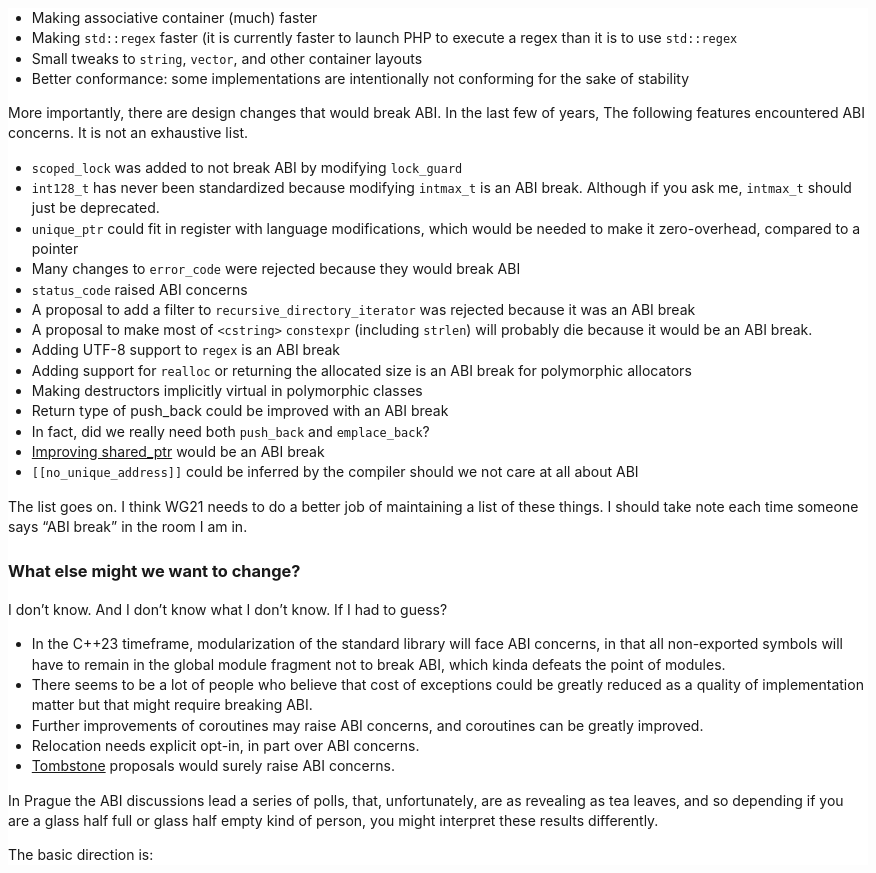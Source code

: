 - Making associative container (much) faster
- Making `std::regex` faster (it is currently faster to launch PHP to execute a regex than it is to use `std::regex`
- Small tweaks to `string`, `vector`, and other container layouts
- Better conformance: some implementations are intentionally not conforming for the sake of stability

More importantly, there are design changes that would break ABI. In the last few of years, The following features encountered ABI concerns. It is not an exhaustive list.

- `scoped_lock` was added to not break ABI by modifying `lock_guard`
- `int128_t` has never been standardized because modifying `intmax_t` is an ABI break. Although if you ask me, `intmax_t` should just be deprecated.
- `unique_ptr` could fit in register with language modifications, which would be needed to make it zero-overhead, compared to a pointer
- Many changes to `error_code` were rejected because they would break ABI
- `status_code` raised ABI concerns
- A proposal to add a filter to `recursive_directory_iterator` was rejected because it was an ABI break
- A proposal to make most of `<cstring>` `constexpr` (including `strlen`) will probably die because it would be an ABI break.
- Adding UTF-8 support to `regex` is an ABI break
- Adding support for `realloc` or returning the allocated size is an ABI break for polymorphic allocators
- Making destructors implicitly virtual in polymorphic classes
- Return type of push\_back could be improved with an ABI break
- In fact, did we really need both `push_back` and `emplace_back`?
- [Improving shared\_ptr](http://www.open-std.org/jtc1/sc22/wg21/docs/papers/2019/p1116r0.pdf) would be an ABI break
- `[[no_unique_address]]` could be inferred by the compiler should we not care at all about ABI

The list goes on. I think WG21 needs to do a better job of maintaining a list of these things. I should take note each time someone says “ABI break” in the room I am in.

### What else might we want to change?

I don’t know. And I don’t know what I don’t know. If I had to guess?

- In the C++23 timeframe, modularization of the standard library will face ABI concerns, in that all non-exported symbols will have to remain in the global module fragment not to break ABI, which kinda defeats the point of modules.
- There seems to be a lot of people who believe that cost of exceptions could be greatly reduced as a quality of implementation matter but that might require breaking ABI.
- Further improvements of coroutines may raise ABI concerns, and coroutines can be greatly improved.
- Relocation needs explicit opt-in, in part over ABI concerns.
- [Tombstone](https://www.youtube.com/watch?v=MWBfmmg8-Yo) proposals would surely raise ABI concerns.

In Prague the ABI discussions lead a series of polls, that, unfortunately, are as revealing as tea leaves, and so depending if you are a glass half full or glass half empty kind of person, you might interpret these results differently.

The basic direction is:
